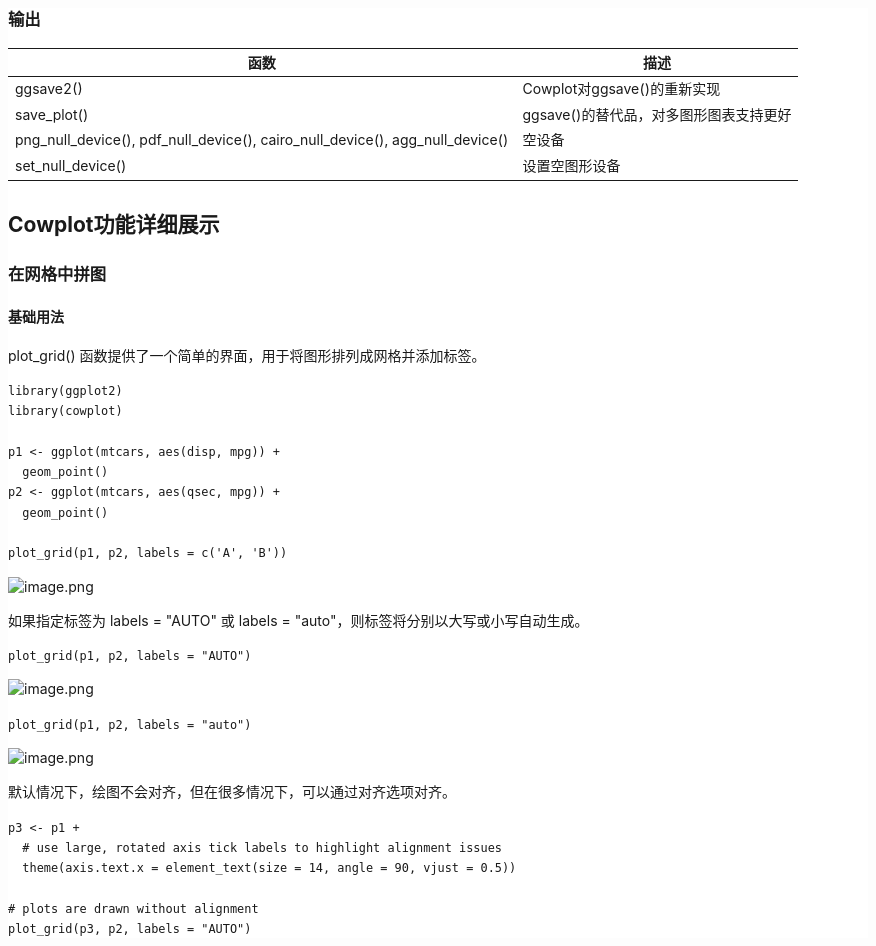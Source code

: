 ### 输出

| 函数                             | 描述                                 |
|----------------------------------|--------------------------------------|
| ggsave2()                        | Cowplot对ggsave()的重新实现          |
| save_plot()                      | ggsave()的替代品，对多图形图表支持更好 |
| png_null_device(), pdf_null_device(), cairo_null_device(), agg_null_device() | 空设备                               |
| set_null_device()                | 设置空图形设备                       |

## Cowplot功能详细展示

### 在网格中拼图

#### 基础用法

plot_grid() 函数提供了一个简单的界面，用于将图形排列成网格并添加标签。

```
library(ggplot2)
library(cowplot)

p1 <- ggplot(mtcars, aes(disp, mpg)) + 
  geom_point()
p2 <- ggplot(mtcars, aes(qsec, mpg)) +
  geom_point()

plot_grid(p1, p2, labels = c('A', 'B'))
```

![image.png](https://pic-go-42.oss-cn-guangzhou.aliyuncs.com/img/202403291102694.png)

如果指定标签为 labels = "AUTO" 或 labels = "auto"，则标签将分别以大写或小写自动生成。

```
plot_grid(p1, p2, labels = "AUTO")
```

![image.png](https://pic-go-42.oss-cn-guangzhou.aliyuncs.com/img/202403291103767.png)

```
plot_grid(p1, p2, labels = "auto")
```

![image.png](https://pic-go-42.oss-cn-guangzhou.aliyuncs.com/img/202403291103478.png)

默认情况下，绘图不会对齐，但在很多情况下，可以通过对齐选项对齐。

```
p3 <- p1 + 
  # use large, rotated axis tick labels to highlight alignment issues
  theme(axis.text.x = element_text(size = 14, angle = 90, vjust = 0.5))

# plots are drawn without alignment
plot_grid(p3, p2, labels = "AUTO")
```
